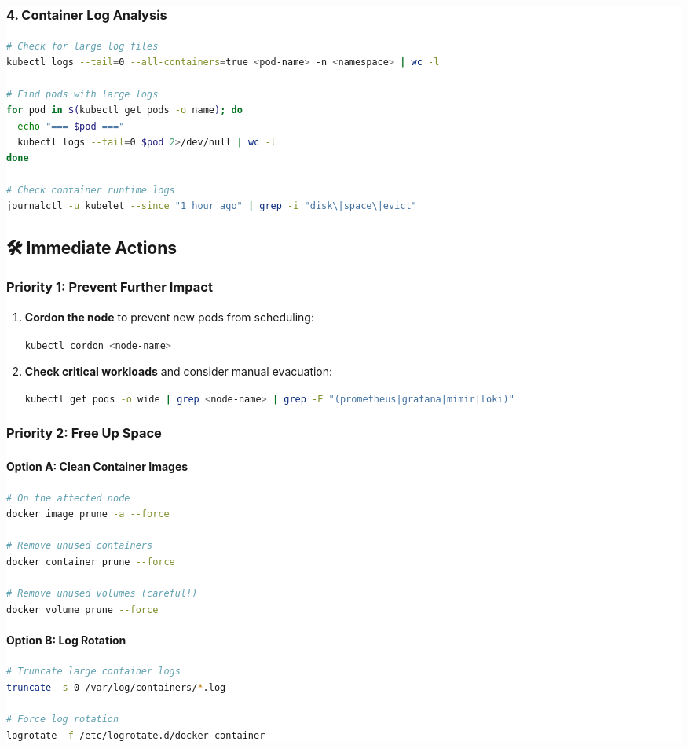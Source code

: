 ### **4. Container Log Analysis**

```bash
# Check for large log files
kubectl logs --tail=0 --all-containers=true <pod-name> -n <namespace> | wc -l

# Find pods with large logs
for pod in $(kubectl get pods -o name); do
  echo "=== $pod ==="
  kubectl logs --tail=0 $pod 2>/dev/null | wc -l
done

# Check container runtime logs
journalctl -u kubelet --since "1 hour ago" | grep -i "disk\|space\|evict"
```

## 🛠️ **Immediate Actions**

### **Priority 1: Prevent Further Impact**

1. **Cordon the node** to prevent new pods from scheduling:

   ```bash
   kubectl cordon <node-name>
   ```

2. **Check critical workloads** and consider manual evacuation:
   ```bash
   kubectl get pods -o wide | grep <node-name> | grep -E "(prometheus|grafana|mimir|loki)"
   ```

### **Priority 2: Free Up Space**

#### **Option A: Clean Container Images**

```bash
# On the affected node
docker image prune -a --force

# Remove unused containers
docker container prune --force

# Remove unused volumes (careful!)
docker volume prune --force
```

#### **Option B: Log Rotation**

```bash
# Truncate large container logs
truncate -s 0 /var/log/containers/*.log

# Force log rotation
logrotate -f /etc/logrotate.d/docker-container
```
